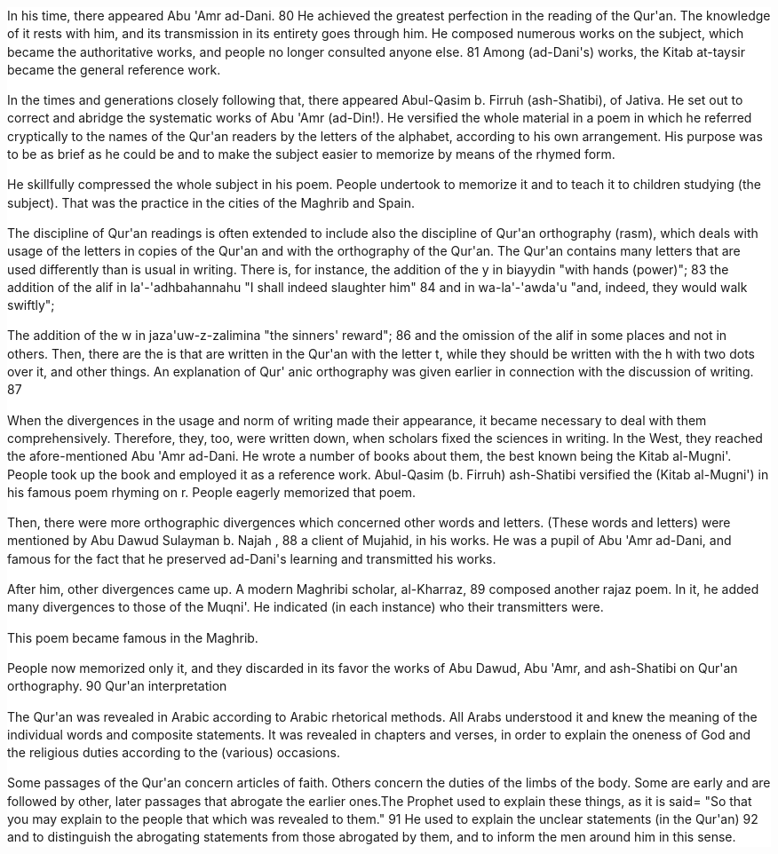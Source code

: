 In his time, there appeared Abu 'Amr ad-Dani. 80 He achieved the greatest perfection in the reading of the Qur'an. The knowledge of it rests with him, and its transmission in its entirety goes through him. He composed numerous works on the subject, which became the authoritative works, and people no longer consulted anyone else. 81 Among (ad-Dani's) works, the Kitab at-taysir became the general reference work.

In the times and generations closely following that, there appeared Abul-Qasim b. Firruh (ash-Shatibi), of Jativa. He set out to correct and abridge the systematic works of Abu 'Amr (ad-Din!). He versified the whole material in a poem in which he referred cryptically to the names of the Qur'an readers by the letters of the alphabet, according to his own arrangement. His purpose was to be as brief as he could be and to make the subject easier to memorize by means of the rhymed form. 

He skillfully compressed the whole subject in his poem. People undertook to memorize it and to teach it to children studying (the subject). That was the practice in the cities of the Maghrib and Spain.

The discipline of Qur'an readings is often extended to include also the discipline of Qur'an orthography (rasm), which deals with usage of the letters in copies of the Qur'an and with the orthography of the Qur'an. The Qur'an contains many letters that are used differently than is usual in writing. There is, for instance, the addition of the y in biayydin "with hands (power)"; 83 the addition of the alif in la'-'adhbahannahu "I shall indeed slaughter him" 84 and in wa-la'-'awda'u "and, indeed, they would walk swiftly"; 

The addition of the w in jaza'uw-z-zalimina "the sinners' reward"; 86 and the omission of the alif in some places and not in others. Then, there are the is that are written in the Qur'an with the letter t, while they should be written with the h with two dots over it, and other things. An explanation of Qur' anic orthography was given earlier in connection with the
discussion of writing. 87 

When the divergences in the usage and norm of writing made their appearance, it became necessary to deal with them comprehensively. Therefore, they, too, were written down, when scholars fixed the sciences in writing. In the West, they reached the afore-mentioned Abu 'Amr ad-Dani. He wrote a number of books about them, the best known being the Kitab al-Mugni'. People took up the book and employed it as a reference work. Abul-Qasim (b. Firruh) ash-Shatibi versified the (Kitab al-Mugni') in his famous poem rhyming on r. People eagerly memorized that poem. 

Then, there were more orthographic divergences which concerned other words and letters. (These words and letters) were mentioned by Abu Dawud Sulayman b. Najah , 88 a client of Mujahid, in his works. He was a pupil of Abu 'Amr ad-Dani, and famous for the fact that he preserved ad-Dani's learning and transmitted his works.

After him, other divergences came up. A modern Maghribi scholar, al-Kharraz, 89 composed another rajaz poem. In it, he added many divergences to those of the Muqni'. He indicated (in each instance) who their transmitters were. 

This poem became famous in the Maghrib.

People now memorized only it, and they discarded in its favor the works of Abu Dawud, Abu 'Amr, and ash-Shatibi on Qur'an orthography. 90 Qur'an interpretation

The Qur'an was revealed in Arabic according to Arabic rhetorical methods. All Arabs understood it and knew the meaning of the individual words and composite statements. It was revealed in chapters and verses, in order to explain the oneness of God and the religious duties according to the (various) occasions.

Some passages of the Qur'an concern articles of faith. Others concern the duties of the limbs of the body. Some are early and are followed by other, later passages that abrogate the earlier ones.The Prophet used to explain these things, as it is said= "So that you may explain to the people that which was revealed to them." 91 He used to explain the unclear statements (in the Qur'an) 92 and to distinguish the abrogating statements from those abrogated by them, and to inform the men around him in this sense. 

